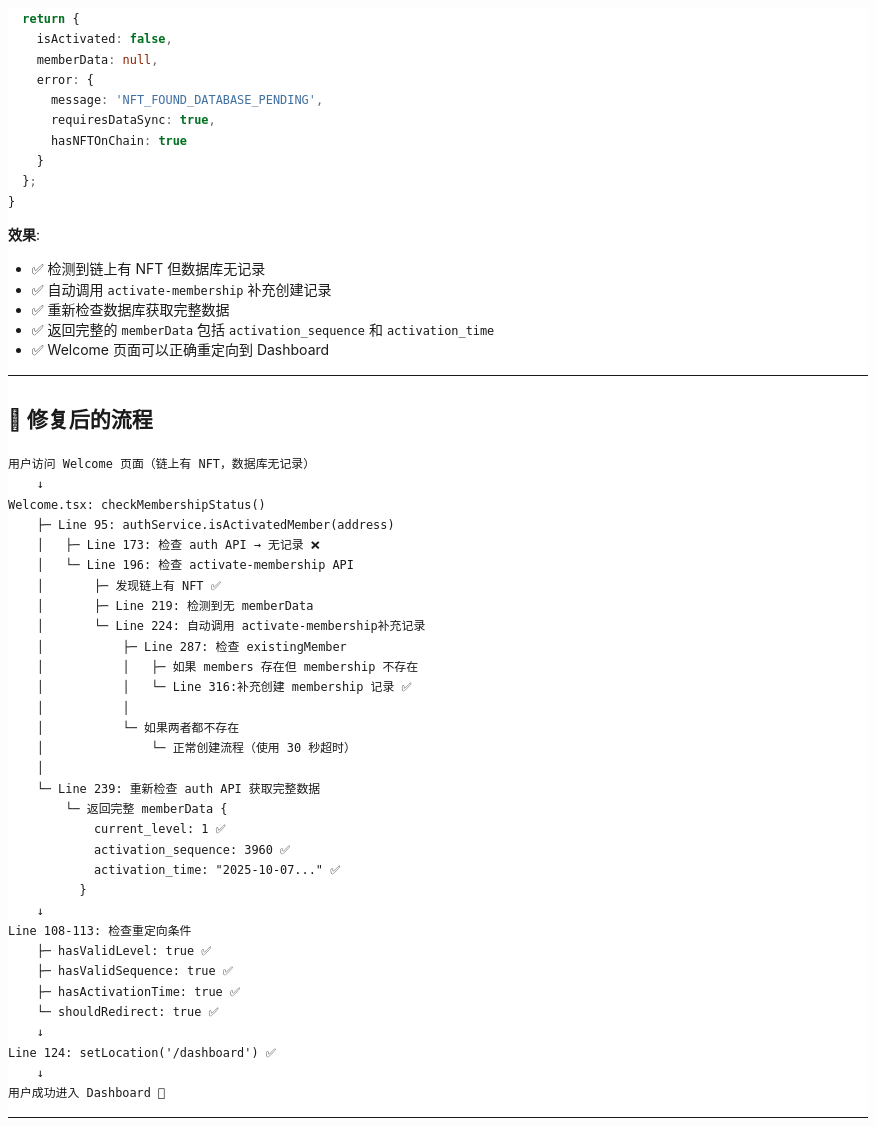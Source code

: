 ```typescript
  return {
    isActivated: false,
    memberData: null,
    error: {
      message: 'NFT_FOUND_DATABASE_PENDING',
      requiresDataSync: true,
      hasNFTOnChain: true
    }
  };
}
```

**效果**:
- ✅ 检测到链上有 NFT 但数据库无记录
- ✅ 自动调用 `activate-membership` 补充创建记录
- ✅ 重新检查数据库获取完整数据
- ✅ 返回完整的 `memberData` 包括 `activation_sequence` 和 `activation_time`
- ✅ Welcome 页面可以正确重定向到 Dashboard

---

## 🔄 修复后的流程

```
用户访问 Welcome 页面（链上有 NFT，数据库无记录）
    ↓
Welcome.tsx: checkMembershipStatus()
    ├─ Line 95: authService.isActivatedMember(address)
    │   ├─ Line 173: 检查 auth API → 无记录 ❌
    │   └─ Line 196: 检查 activate-membership API
    │       ├─ 发现链上有 NFT ✅
    │       ├─ Line 219: 检测到无 memberData
    │       └─ Line 224: 自动调用 activate-membership补充记录
    │           ├─ Line 287: 检查 existingMember
    │           │   ├─ 如果 members 存在但 membership 不存在
    │           │   └─ Line 316:补充创建 membership 记录 ✅
    │           │
    │           └─ 如果两者都不存在
    │               └─ 正常创建流程（使用 30 秒超时）
    │
    └─ Line 239: 重新检查 auth API 获取完整数据
        └─ 返回完整 memberData {
            current_level: 1 ✅
            activation_sequence: 3960 ✅
            activation_time: "2025-10-07..." ✅
          }
    ↓
Line 108-113: 检查重定向条件
    ├─ hasValidLevel: true ✅
    ├─ hasValidSequence: true ✅
    ├─ hasActivationTime: true ✅
    └─ shouldRedirect: true ✅
    ↓
Line 124: setLocation('/dashboard') ✅
    ↓
用户成功进入 Dashboard 🎉
```

---